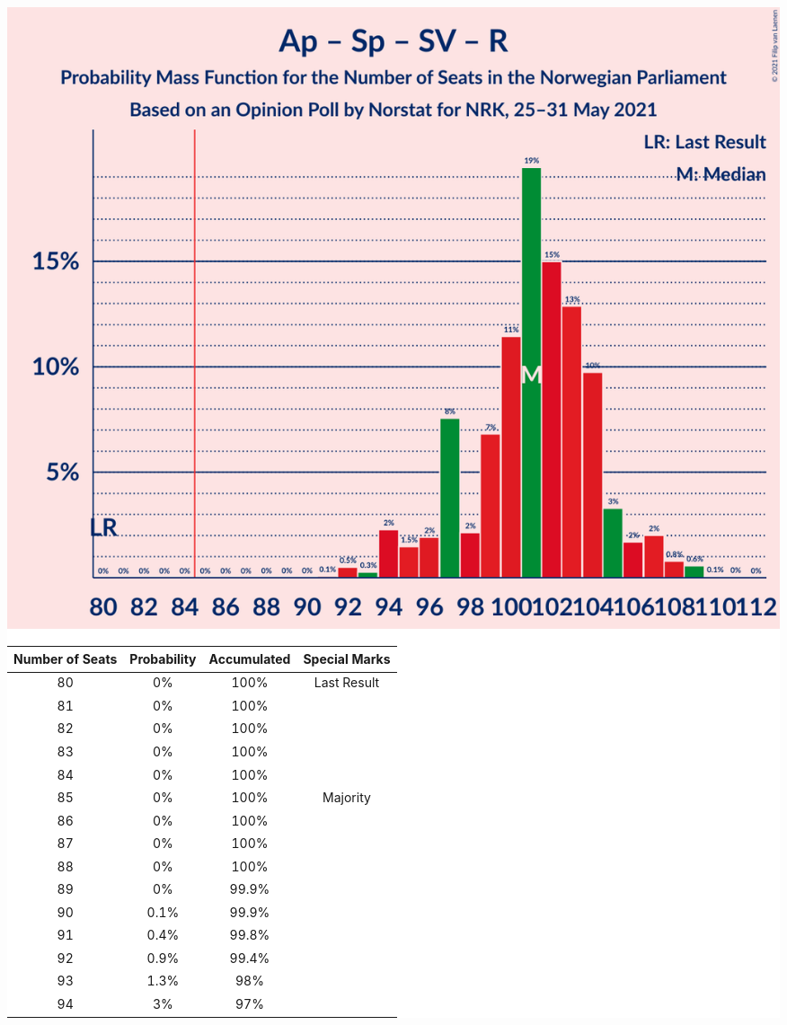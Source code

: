 ![Graph with seats probability mass function not yet produced](2021-05-31-Norstat-coalitions-seats-pmf-ap–sp–sv–r.png "Seats Probability Mass Function")

| Number of Seats | Probability | Accumulated | Special Marks |
|:---------------:|:-----------:|:-----------:|:-------------:|
| 80 | 0% | 100% | Last Result |
| 81 | 0% | 100% |  |
| 82 | 0% | 100% |  |
| 83 | 0% | 100% |  |
| 84 | 0% | 100% |  |
| 85 | 0% | 100% | Majority |
| 86 | 0% | 100% |  |
| 87 | 0% | 100% |  |
| 88 | 0% | 100% |  |
| 89 | 0% | 99.9% |  |
| 90 | 0.1% | 99.9% |  |
| 91 | 0.4% | 99.8% |  |
| 92 | 0.9% | 99.4% |  |
| 93 | 1.3% | 98% |  |
| 94 | 3% | 97% |  |